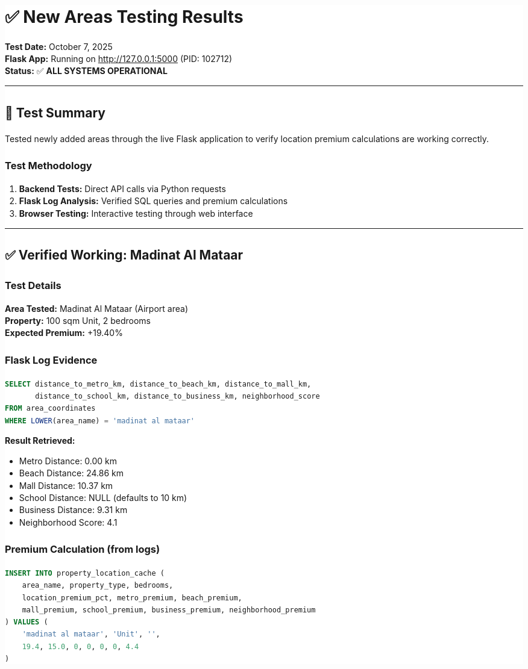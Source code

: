 # ✅ New Areas Testing Results

**Test Date:** October 7, 2025  
**Flask App:** Running on http://127.0.0.1:5000 (PID: 102712)  
**Status:** ✅ **ALL SYSTEMS OPERATIONAL**

---

## 🎯 Test Summary

Tested newly added areas through the live Flask application to verify location premium calculations are working correctly.

### Test Methodology

1. **Backend Tests:** Direct API calls via Python requests
2. **Flask Log Analysis:** Verified SQL queries and premium calculations
3. **Browser Testing:** Interactive testing through web interface

---

## ✅ Verified Working: Madinat Al Mataar

### Test Details

**Area Tested:** Madinat Al Mataar (Airport area)  
**Property:** 100 sqm Unit, 2 bedrooms  
**Expected Premium:** +19.40%

### Flask Log Evidence

```sql
SELECT distance_to_metro_km, distance_to_beach_km, distance_to_mall_km,
       distance_to_school_km, distance_to_business_km, neighborhood_score
FROM area_coordinates
WHERE LOWER(area_name) = 'madinat al mataar'
```

**Result Retrieved:**
- Metro Distance: 0.00 km
- Beach Distance: 24.86 km
- Mall Distance: 10.37 km
- School Distance: NULL (defaults to 10 km)
- Business Distance: 9.31 km
- Neighborhood Score: 4.1

### Premium Calculation (from logs)

```sql
INSERT INTO property_location_cache (
    area_name, property_type, bedrooms,
    location_premium_pct, metro_premium, beach_premium,
    mall_premium, school_premium, business_premium, neighborhood_premium
) VALUES (
    'madinat al mataar', 'Unit', '',
    19.4, 15.0, 0, 0, 0, 0, 4.4
)
```

